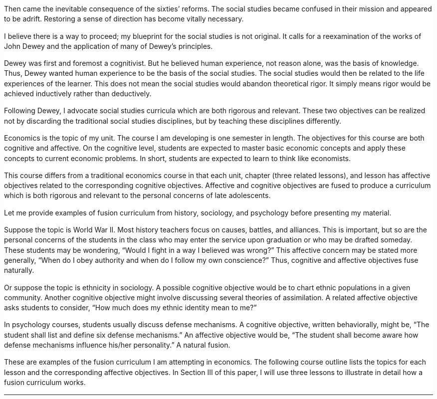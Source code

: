 <p>
Then came the inevitable consequence of the sixties’ reforms. The social studies became confused in their mission and appeared to be adrift. Restoring a sense of direction has become vitally necessary.
</p>
<p>
I believe there is a way to proceed; my blueprint for the social studies is not original. It calls for a reexamination of the works of John Dewey and the application of many of Dewey’s principles.
</p>
<p>
Dewey was first and foremost a cognitivist. But he believed human experience, not reason alone, was the basis of knowledge. Thus, Dewey wanted human experience to be the basis of the social studies. The social studies would then be related to the life experiences of the learner. This does not mean the social studies would abandon theoretical rigor. It simply means rigor would be achieved inductively rather than deductively.
</p>
<p>
Following Dewey, I advocate social studies curricula which are both rigorous and relevant. These two objectives can be realized not by discarding the traditional social studies disciplines, but by teaching these disciplines differently.
</p>
<p>
Economics is the topic of my unit. The course I am developing is one semester in length. The objectives for this course are both cognitive and affective. On the cognitive level, students are expected to master basic economic concepts and apply these concepts to current economic problems. In short, students are expected to learn to think like economists.
</p>
<p>
This course differs from a traditional economics course in that each unit, chapter (three related lessons), and lesson has affective objectives related to the corresponding cognitive objectives. Affective and cognitive objectives are fused to produce a curriculum which is both rigorous and relevant to the personal concerns of late adolescents.
</p>
<p>
Let me provide examples of fusion curriculum from history, sociology, and psychology before presenting my material.
</p>
<p>
Suppose the topic is World War II. Most history teachers focus on causes, battles, and alliances. This is important, but so are the personal concerns of the students in the class who may enter the service upon graduation or who may be drafted someday. These students may be wondering, “Would I fight in a way I believed was wrong?” This affective concern may be stated more generally, “When do I obey authority and when do I follow my own conscience?” Thus, cognitive and affective objectives fuse naturally.
</p>
<p>
Or suppose the topic is ethnicity in sociology. A possible cognitive objective would be to chart ethnic populations in a given community. Another cognitive objective might involve discussing several theories of assimilation. A related affective objective asks students to consider, “How much does my ethnic identity mean to me?”
</p>
<p>
In psychology courses, students usually discuss defense mechanisms. A cognitive objective, written behaviorally, might be, “The student shall list and define six defense mechanisms.” An affective objective would be, “The student shall become aware how defense mechanisms influence his/her personality.” A natural fusion.
</p>
<p>
These are examples of the fusion curriculum I am attempting in economics. The following course outline lists the topics for each lesson and the corresponding affective objectives. In Section III of this paper, I will use three lessons to illustrate in detail how a fusion curriculum works.
</p>
<hr/>
<h2>